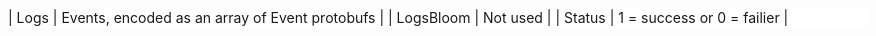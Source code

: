 | Logs              | Events, encoded as an array of Event protobufs |
| LogsBloom         | Not used                                       |
| Status            | 1 = success or 0 = failier                     |